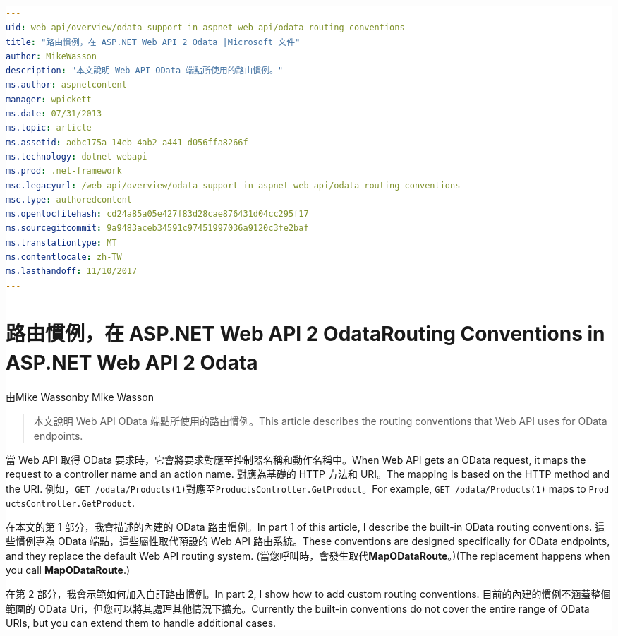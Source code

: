 ```yaml
---
uid: web-api/overview/odata-support-in-aspnet-web-api/odata-routing-conventions
title: "路由慣例，在 ASP.NET Web API 2 Odata |Microsoft 文件"
author: MikeWasson
description: "本文說明 Web API OData 端點所使用的路由慣例。"
ms.author: aspnetcontent
manager: wpickett
ms.date: 07/31/2013
ms.topic: article
ms.assetid: adbc175a-14eb-4ab2-a441-d056ffa8266f
ms.technology: dotnet-webapi
ms.prod: .net-framework
msc.legacyurl: /web-api/overview/odata-support-in-aspnet-web-api/odata-routing-conventions
msc.type: authoredcontent
ms.openlocfilehash: cd24a85a05e427f83d28cae876431d04cc295f17
ms.sourcegitcommit: 9a9483aceb34591c97451997036a9120c3fe2baf
ms.translationtype: MT
ms.contentlocale: zh-TW
ms.lasthandoff: 11/10/2017
---
```

<a name="routing-conventions-in-aspnet-web-api-2-odata"></a><span data-ttu-id="39040-103">路由慣例，在 ASP.NET Web API 2 Odata</span><span class="sxs-lookup"><span data-stu-id="39040-103">Routing Conventions in ASP.NET Web API 2 Odata</span></span>
====================
<span data-ttu-id="39040-104">由[Mike Wasson](https://github.com/MikeWasson)</span><span class="sxs-lookup"><span data-stu-id="39040-104">by [Mike Wasson](https://github.com/MikeWasson)</span></span>

> <span data-ttu-id="39040-105">本文說明 Web API OData 端點所使用的路由慣例。</span><span class="sxs-lookup"><span data-stu-id="39040-105">This article describes the routing conventions that Web API uses for OData endpoints.</span></span>


<span data-ttu-id="39040-106">當 Web API 取得 OData 要求時，它會將要求對應至控制器名稱和動作名稱中。</span><span class="sxs-lookup"><span data-stu-id="39040-106">When Web API gets an OData request, it maps the request to a controller name and an action name.</span></span> <span data-ttu-id="39040-107">對應為基礎的 HTTP 方法和 URI。</span><span class="sxs-lookup"><span data-stu-id="39040-107">The mapping is based on the HTTP method and the URI.</span></span> <span data-ttu-id="39040-108">例如，`GET /odata/Products(1)`對應至`ProductsController.GetProduct`。</span><span class="sxs-lookup"><span data-stu-id="39040-108">For example, `GET /odata/Products(1)` maps to `ProductsController.GetProduct`.</span></span>

<span data-ttu-id="39040-109">在本文的第 1 部分，我會描述的內建的 OData 路由慣例。</span><span class="sxs-lookup"><span data-stu-id="39040-109">In part 1 of this article, I describe the built-in OData routing conventions.</span></span> <span data-ttu-id="39040-110">這些慣例專為 OData 端點，這些屬性取代預設的 Web API 路由系統。</span><span class="sxs-lookup"><span data-stu-id="39040-110">These conventions are designed specifically for OData endpoints, and they replace the default Web API routing system.</span></span> <span data-ttu-id="39040-111">(當您呼叫時，會發生取代**MapODataRoute**。)</span><span class="sxs-lookup"><span data-stu-id="39040-111">(The replacement happens when you call **MapODataRoute**.)</span></span>

<span data-ttu-id="39040-112">在第 2 部分，我會示範如何加入自訂路由慣例。</span><span class="sxs-lookup"><span data-stu-id="39040-112">In part 2, I show how to add custom routing conventions.</span></span> <span data-ttu-id="39040-113">目前的內建的慣例不涵蓋整個範圍的 OData Uri，但您可以將其處理其他情況下擴充。</span><span class="sxs-lookup"><span data-stu-id="39040-113">Currently the built-in conventions do not cover the entire range of OData URIs, but you can extend them to handle additional cases.</span></span>
